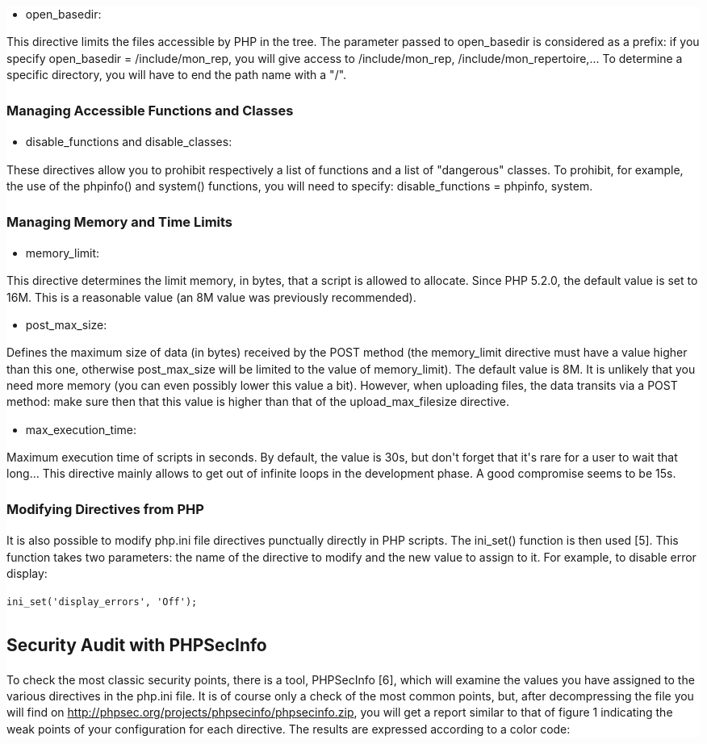 * open_basedir:

This directive limits the files accessible by PHP in the tree. The parameter passed to open_basedir is considered as a prefix: if you specify open_basedir = /include/mon_rep, you will give access to /include/mon_rep, /include/mon_repertoire,... To determine a specific directory, you will have to end the path name with a "/".

### Managing Accessible Functions and Classes

* disable_functions and disable_classes:

These directives allow you to prohibit respectively a list of functions and a list of "dangerous" classes. To prohibit, for example, the use of the phpinfo() and system() functions, you will need to specify: disable_functions = phpinfo, system.

### Managing Memory and Time Limits

* memory_limit:

This directive determines the limit memory, in bytes, that a script is allowed to allocate. Since PHP 5.2.0, the default value is set to 16M. This is a reasonable value (an 8M value was previously recommended).

* post_max_size:

Defines the maximum size of data (in bytes) received by the POST method (the memory_limit directive must have a value higher than this one, otherwise post_max_size will be limited to the value of memory_limit). The default value is 8M. It is unlikely that you need more memory (you can even possibly lower this value a bit). However, when uploading files, the data transits via a POST method: make sure then that this value is higher than that of the upload_max_filesize directive.

* max_execution_time:

Maximum execution time of scripts in seconds. By default, the value is 30s, but don't forget that it's rare for a user to wait that long... This directive mainly allows to get out of infinite loops in the development phase. A good compromise seems to be 15s.

### Modifying Directives from PHP

It is also possible to modify php.ini file directives punctually directly in PHP scripts. The ini_set() function is then used [5]. This function takes two parameters: the name of the directive to modify and the new value to assign to it. For example, to disable error display:

```
ini_set('display_errors', 'Off');
```

## Security Audit with PHPSecInfo

To check the most classic security points, there is a tool, PHPSecInfo [6], which will examine the values you have assigned to the various directives in the php.ini file. It is of course only a check of the most common points, but, after decompressing the file you will find on http://phpsec.org/projects/phpsecinfo/phpsecinfo.zip, you will get a report similar to that of figure 1 indicating the weak points of your configuration for each directive. The results are expressed according to a color code:

